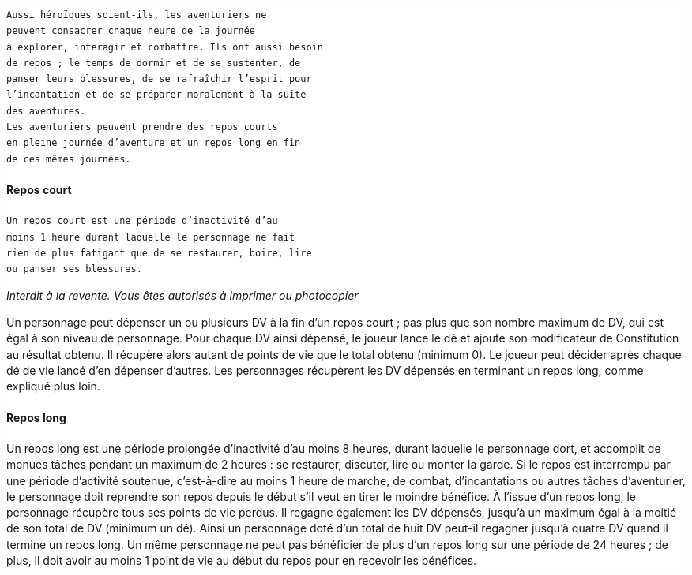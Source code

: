 
```
Aussi héroïques soient-ils, les aventuriers ne
peuvent consacrer chaque heure de la journée
à explorer, interagir et combattre. Ils ont aussi besoin
de repos ; le temps de dormir et de se sustenter, de
panser leurs blessures, de se rafraîchir l’esprit pour
l’incantation et de se préparer moralement à la suite
des aventures.
Les aventuriers peuvent prendre des repos courts
en pleine journée d’aventure et un repos long en fin
de ces mêmes journées.
```
#### Repos court

```
Un repos court est une période d’inactivité d’au
moins 1 heure durant laquelle le personnage ne fait
rien de plus fatigant que de se restaurer, boire, lire
ou panser ses blessures.
```

_Interdit à la revente. Vous êtes autorisés à imprimer ou photocopier_

Un personnage peut dépenser un ou plusieurs DV
à la fin d’un repos court ; pas plus que son nombre
maximum de DV, qui est égal à son niveau de
personnage. Pour chaque DV ainsi dépensé, le joueur
lance le dé et ajoute son modificateur de Constitution
au résultat obtenu. Il récupère alors autant de points
de vie que le total obtenu (minimum 0). Le joueur
peut décider après chaque dé de vie lancé d’en
dépenser d’autres. Les personnages récupèrent les
DV dépensés en terminant un repos long, comme
expliqué plus loin.

#### Repos long

Un repos long est une période prolongée d’inactivité
d’au moins 8 heures, durant laquelle le personnage
dort, et accomplit de menues tâches pendant un
maximum de 2 heures : se restaurer, discuter, lire
ou monter la garde. Si le repos est interrompu par
une période d’activité soutenue, c’est-à-dire au
moins 1 heure de marche, de combat, d’incantations
ou autres tâches d’aventurier, le personnage doit
reprendre son repos depuis le début s’il veut en tirer
le moindre bénéfice.
À l’issue d’un repos long, le personnage récupère
tous ses points de vie perdus. Il regagne également
les DV dépensés, jusqu’à un maximum égal à la moitié
de son total de DV (minimum un dé). Ainsi un
personnage doté d’un total de huit DV peut-il
regagner jusqu’à quatre DV quand il termine
un repos long.
Un même personnage ne peut pas bénéficier de
plus d’un repos long sur une période de 24 heures ;
de plus, il doit avoir au moins 1 point de vie au début
du repos pour en recevoir les bénéfices.
